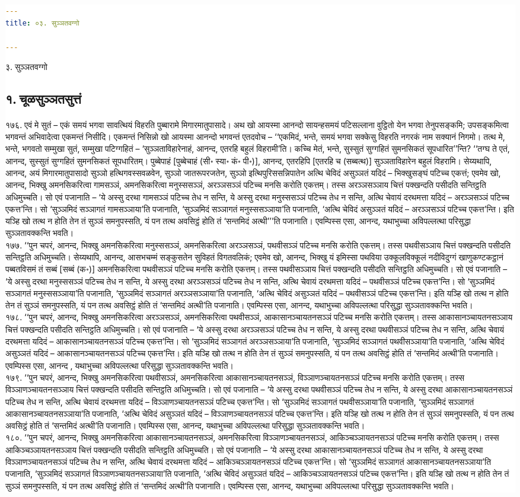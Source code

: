 ```yaml
---
title: ०३. सुञ्ञतवग्गो

---
```

३. सुञ्ञतवग्गो  


## १. चूळसुञ्ञतसुत्तं

१७६. एवं मे सुतं – एकं समयं भगवा सावत्थियं विहरति पुब्बारामे मिगारमातुपासादे। अथ खो आयस्मा आनन्दो सायन्हसमयं पटिसल्लाना वुट्ठितो येन भगवा तेनुपसङ्कमि; उपसङ्कमित्वा भगवन्तं अभिवादेत्वा एकमन्तं निसीदि। एकमन्तं निसिन्नो खो आयस्मा आनन्दो भगवन्तं एतदवोच – ‘‘एकमिदं, भन्ते, समयं भगवा सक्केसु विहरति नगरकं नाम सक्यानं निगमो। तत्थ मे, भन्ते, भगवतो सम्मुखा सुतं, सम्मुखा पटिग्गहितं – ‘सुञ्ञताविहारेनाहं, आनन्द, एतरहि बहुलं विहरामी’ति। कच्चि मेतं, भन्ते, सुस्सुतं सुग्गहितं सुमनसिकतं सूपधारित’’न्ति? ‘‘तग्घ ते एतं, आनन्द, सुस्सुतं सुग्गहितं सुमनसिकतं सूपधारितम्। पुब्बेपाहं [पुब्बेचाहं (सी॰ स्या॰ कं॰ पी॰)], आनन्द, एतरहिपि [एतरहि च (सब्बत्थ)] सुञ्ञताविहारेन बहुलं विहरामि। सेय्यथापि, आनन्द, अयं मिगारमातुपासादो सुञ्ञो हत्थिगवस्सवळवेन, सुञ्ञो जातरूपरजतेन, सुञ्ञो इत्थिपुरिससन्निपातेन अत्थि चेविदं असुञ्ञतं यदिदं – भिक्खुसङ्घं पटिच्च एकत्तं; एवमेव खो, आनन्द, भिक्खु अमनसिकरित्वा गामसञ्ञं, अमनसिकरित्वा मनुस्ससञ्ञं, अरञ्ञसञ्ञं पटिच्च मनसि करोति एकत्तम्। तस्स अरञ्ञसञ्ञाय चित्तं पक्खन्दति पसीदति सन्तिट्ठति अधिमुच्चति। सो एवं पजानाति – ‘ये अस्सु दरथा गामसञ्ञं पटिच्च तेध न सन्ति, ये अस्सु दरथा मनुस्ससञ्ञं पटिच्च तेध न सन्ति, अत्थि चेवायं दरथमत्ता यदिदं – अरञ्ञसञ्ञं पटिच्च एकत्त’न्ति। सो ‘सुञ्ञमिदं सञ्ञागतं गामसञ्ञाया’ति पजानाति, ‘सुञ्ञमिदं सञ्ञागतं मनुस्ससञ्ञाया’ति पजानाति, ‘अत्थि चेविदं असुञ्ञतं यदिदं – अरञ्ञसञ्ञं पटिच्च एकत्त’न्ति। इति यञ्हि खो तत्थ न होति तेन तं सुञ्ञं समनुपस्सति, यं पन तत्थ अवसिट्ठं होति तं ‘सन्तमिदं अत्थी’’’ति पजानाति। एवम्पिस्स एसा, आनन्द, यथाभुच्चा अविपल्लत्था परिसुद्धा सुञ्ञतावक्कन्ति भवति।  
१७७. ‘‘पुन चपरं, आनन्द, भिक्खु अमनसिकरित्वा मनुस्ससञ्ञं, अमनसिकरित्वा अरञ्ञसञ्ञं, पथवीसञ्ञं पटिच्च मनसि करोति एकत्तम्। तस्स पथवीसञ्ञाय चित्तं पक्खन्दति पसीदति सन्तिट्ठति अधिमुच्चति। सेय्यथापि, आनन्द, आसभचम्मं सङ्कुसतेन सुविहतं विगतवलिकं; एवमेव खो, आनन्द, भिक्खु यं इमिस्सा पथविया उक्कूलविक्कूलं नदीविदुग्गं खाणुकण्टकट्ठानं पब्बतविसमं तं सब्बं [सब्बं (क॰)] अमनसिकरित्वा पथवीसञ्ञं पटिच्च मनसि करोति एकत्तम्। तस्स पथवीसञ्ञाय चित्तं पक्खन्दति पसीदति सन्तिट्ठति अधिमुच्चति। सो एवं पजानाति – ‘ये अस्सु दरथा मनुस्ससञ्ञं पटिच्च तेध न सन्ति, ये अस्सु दरथा अरञ्ञसञ्ञं पटिच्च तेध न सन्ति, अत्थि चेवायं दरथमत्ता यदिदं – पथवीसञ्ञं पटिच्च एकत्त’न्ति। सो ‘सुञ्ञमिदं सञ्ञागतं मनुस्ससञ्ञाया’ति पजानाति, ‘सुञ्ञमिदं सञ्ञागतं अरञ्ञसञ्ञाया’ति पजानाति, ‘अत्थि चेविदं असुञ्ञतं यदिदं – पथवीसञ्ञं पटिच्च एकत्त’न्ति। इति यञ्हि खो तत्थ न होति तेन तं सुञ्ञं समनुपस्सति, यं पन तत्थ अवसिट्ठं होति तं ‘सन्तमिदं अत्थी’ति पजानाति। एवम्पिस्स एसा, आनन्द, यथाभुच्चा अविपल्लत्था परिसुद्धा सुञ्ञतावक्कन्ति भवति।  
१७८. ‘‘पुन चपरं, आनन्द, भिक्खु अमनसिकरित्वा अरञ्ञसञ्ञं, अमनसिकरित्वा पथवीसञ्ञं, आकासानञ्चायतनसञ्ञं पटिच्च मनसि करोति एकत्तम्। तस्स आकासानञ्चायतनसञ्ञाय चित्तं पक्खन्दति पसीदति सन्तिट्ठति अधिमुच्चति। सो एवं पजानाति – ‘ये अस्सु दरथा अरञ्ञसञ्ञं पटिच्च तेध न सन्ति, ये अस्सु दरथा पथवीसञ्ञं पटिच्च तेध न सन्ति, अत्थि चेवायं दरथमत्ता यदिदं – आकासानञ्चायतनसञ्ञं पटिच्च एकत्त’न्ति। सो ‘सुञ्ञमिदं सञ्ञागतं अरञ्ञसञ्ञाया’ति पजानाति, ‘सुञ्ञमिदं सञ्ञागतं पथवीसञ्ञाया’ति पजानाति, ‘अत्थि चेविदं असुञ्ञतं यदिदं – आकासानञ्चायतनसञ्ञं पटिच्च एकत्त’न्ति। इति यञ्हि खो तत्थ न होति तेन तं सुञ्ञं समनुपस्सति, यं पन तत्थ अवसिट्ठं होति तं ‘सन्तमिदं अत्थी’ति पजानाति। एवम्पिस्स एसा, आनन्द , यथाभुच्चा अविपल्लत्था परिसुद्धा सुञ्ञतावक्कन्ति भवति।  
१७९. ‘‘पुन चपरं, आनन्द, भिक्खु अमनसिकरित्वा पथवीसञ्ञं, अमनसिकरित्वा आकासानञ्चायतनसञ्ञं, विञ्ञाणञ्चायतनसञ्ञं पटिच्च मनसि करोति एकत्तम्। तस्स विञ्ञाणञ्चायतनसञ्ञाय चित्तं पक्खन्दति पसीदति सन्तिट्ठति अधिमुच्चति। सो एवं पजानाति – ‘ये अस्सु दरथा पथवीसञ्ञं पटिच्च तेध न सन्ति, ये अस्सु दरथा आकासानञ्चायतनसञ्ञं पटिच्च तेध न सन्ति, अत्थि चेवायं दरथमत्ता यदिदं – विञ्ञाणञ्चायतनसञ्ञं पटिच्च एकत्त’न्ति। सो ‘सुञ्ञमिदं सञ्ञागतं पथवीसञ्ञाया’ति पजानाति, ‘सुञ्ञमिदं सञ्ञागतं आकासानञ्चायतनसञ्ञाया’ति पजानाति, ‘अत्थि चेविदं असुञ्ञतं यदिदं – विञ्ञाणञ्चायतनसञ्ञं पटिच्च एकत्त’न्ति। इति यञ्हि खो तत्थ न होति तेन तं सुञ्ञं समनुपस्सति, यं पन तत्थ अवसिट्ठं होति तं ‘सन्तमिदं अत्थी’ति पजानाति। एवम्पिस्स एसा, आनन्द, यथाभुच्चा अविपल्लत्था परिसुद्धा सुञ्ञतावक्कन्ति भवति।  
१८०. ‘‘पुन चपरं, आनन्द, भिक्खु अमनसिकरित्वा आकासानञ्चायतनसञ्ञं, अमनसिकरित्वा विञ्ञाणञ्चायतनसञ्ञं, आकिञ्चञ्ञायतनसञ्ञं पटिच्च मनसि करोति एकत्तम्। तस्स आकिञ्चञ्ञायतनसञ्ञाय चित्तं पक्खन्दति पसीदति सन्तिट्ठति अधिमुच्चति। सो एवं पजानाति – ‘ये अस्सु दरथा आकासानञ्चायतनसञ्ञं पटिच्च तेध न सन्ति, ये अस्सु दरथा विञ्ञाणञ्चायतनसञ्ञं पटिच्च तेध न सन्ति, अत्थि चेवायं दरथमत्ता यदिदं – आकिञ्चञ्ञायतनसञ्ञं पटिच्च एकत्त’न्ति। सो ‘सुञ्ञमिदं सञ्ञागतं आकासानञ्चायतनसञ्ञाया’ति पजानाति, ‘सुञ्ञमिदं सञ्ञागतं विञ्ञाणञ्चायतनसञ्ञाया’ति पजानाति, ‘अत्थि चेविदं असुञ्ञतं यदिदं – आकिञ्चञ्ञायतनसञ्ञं पटिच्च एकत्त’न्ति। इति यञ्हि खो तत्थ न होति तेन तं सुञ्ञं समनुपस्सति, यं पन तत्थ अवसिट्ठं होति तं ‘सन्तमिदं अत्थी’ति पजानाति। एवम्पिस्स एसा, आनन्द, यथाभुच्चा अविपल्लत्था परिसुद्धा सुञ्ञतावक्कन्ति भवति।  